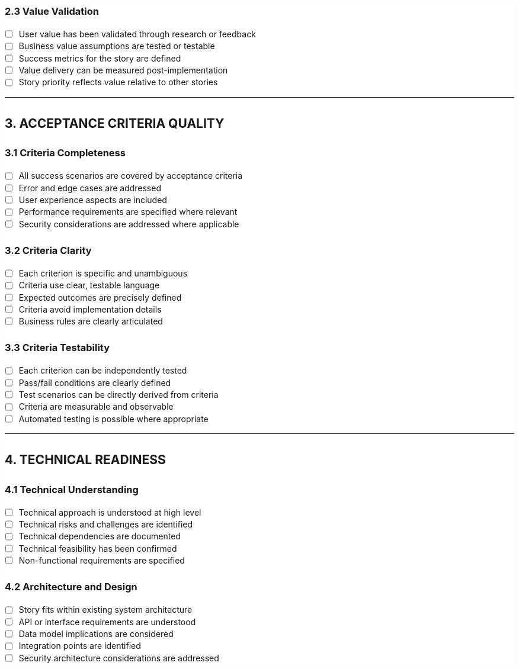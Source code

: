 ### 2.3 Value Validation
- [ ] User value has been validated through research or feedback
- [ ] Business value assumptions are tested or testable
- [ ] Success metrics for the story are defined
- [ ] Value delivery can be measured post-implementation
- [ ] Story priority reflects value relative to other stories

---

## 3. ACCEPTANCE CRITERIA QUALITY

### 3.1 Criteria Completeness
- [ ] All success scenarios are covered by acceptance criteria
- [ ] Error and edge cases are addressed
- [ ] User experience aspects are included
- [ ] Performance requirements are specified where relevant
- [ ] Security considerations are addressed where applicable

### 3.2 Criteria Clarity
- [ ] Each criterion is specific and unambiguous
- [ ] Criteria use clear, testable language
- [ ] Expected outcomes are precisely defined
- [ ] Criteria avoid implementation details
- [ ] Business rules are clearly articulated

### 3.3 Criteria Testability
- [ ] Each criterion can be independently tested
- [ ] Pass/fail conditions are clearly defined
- [ ] Test scenarios can be directly derived from criteria
- [ ] Criteria are measurable and observable
- [ ] Automated testing is possible where appropriate

---

## 4. TECHNICAL READINESS

### 4.1 Technical Understanding
- [ ] Technical approach is understood at high level
- [ ] Technical risks and challenges are identified
- [ ] Technical dependencies are documented
- [ ] Technical feasibility has been confirmed
- [ ] Non-functional requirements are specified

### 4.2 Architecture and Design
- [ ] Story fits within existing system architecture
- [ ] API or interface requirements are understood
- [ ] Data model implications are considered
- [ ] Integration points are identified
- [ ] Security architecture considerations are addressed
